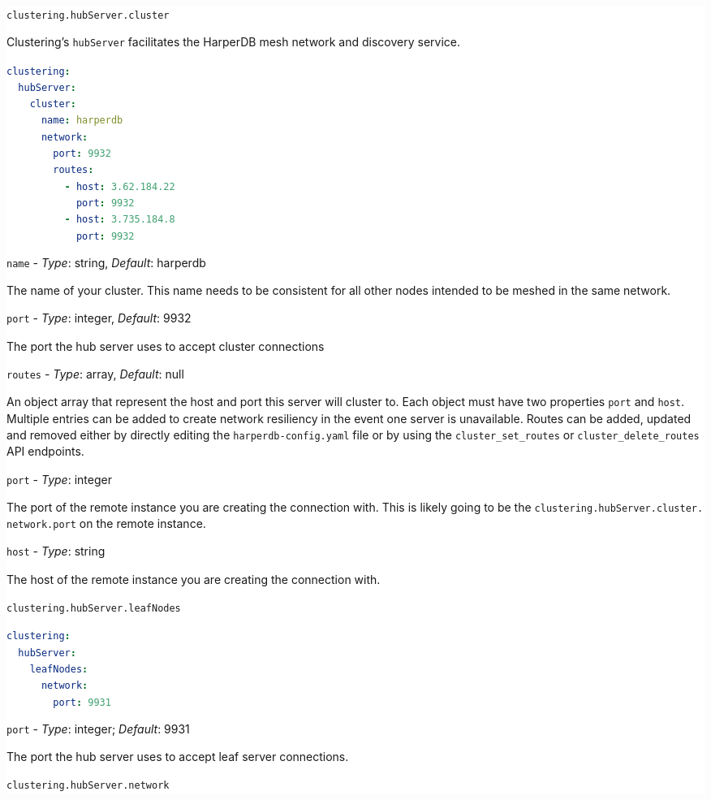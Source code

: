 `clustering.hubServer.cluster`

Clustering’s `hubServer` facilitates the HarperDB mesh network and discovery service.

```yaml
clustering:
  hubServer:
    cluster:
      name: harperdb
      network:
        port: 9932
        routes:
          - host: 3.62.184.22
            port: 9932
          - host: 3.735.184.8
            port: 9932
```

`name` - _Type_: string, _Default_: harperdb

The name of your cluster. This name needs to be consistent for all other nodes intended to be meshed in the same network.

`port` - _Type_: integer, _Default_: 9932

The port the hub server uses to accept cluster connections

`routes` - _Type_: array, _Default_: null

An object array that represent the host and port this server will cluster to. Each object must have two properties `port` and `host`. Multiple entries can be added to create network resiliency in the event one server is unavailable. Routes can be added, updated and removed either by directly editing the `harperdb-config.yaml` file or by using the `cluster_set_routes` or `cluster_delete_routes` API endpoints.


`port` - _Type_: integer

The port of the remote instance you are creating the connection with. This is likely going to be the `clustering.hubServer.cluster.network.port` on the remote instance. 

`host` - _Type_: string

The host of the remote instance you are creating the connection with.

`clustering.hubServer.leafNodes`

```yaml
clustering:
  hubServer:
    leafNodes:
      network:
        port: 9931
```

`port` - _Type_: integer; _Default_: 9931

The port the hub server uses to accept leaf server connections.

`clustering.hubServer.network`
